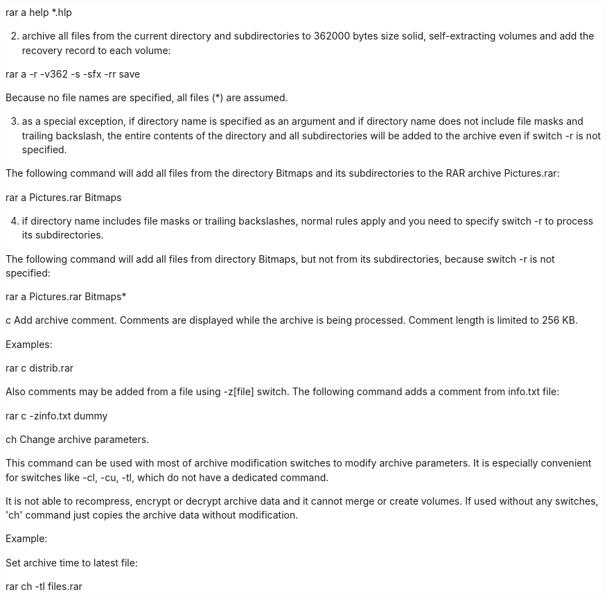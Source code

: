 rar a help *.hlp

2) archive all files from the current directory and subdirectories
to 362000 bytes size solid, self-extracting volumes
and add the recovery record to each volume:

rar a -r -v362 -s -sfx -rr save

Because no file names are specified, all files (*) are assumed.

3) as a special exception, if directory name is specified as
an argument and if directory name does not include file masks
and trailing backslash, the entire contents of the directory
and all subdirectories will be added to the archive even
if switch -r is not specified.

The following command will add all files from the directory
Bitmaps and its subdirectories to the RAR archive Pictures.rar:

rar a Pictures.rar Bitmaps

4) if directory name includes file masks or trailing backslashes,
normal rules apply and you need to specify switch -r to process
its subdirectories.

The following command will add all files from directory Bitmaps,
but not from its subdirectories, because switch -r is not
specified:

rar a Pictures.rar Bitmaps\*

c       Add archive comment. Comments are displayed while the archive is
being processed. Comment length is limited to 256 KB.

Examples:

rar c distrib.rar

Also comments may be added from a file using -z[file] switch.
The following command adds a comment from info.txt file:

rar c -zinfo.txt dummy

ch      Change archive parameters.

This command can be used with most of archive modification
switches to modify archive parameters. It is especially
convenient for switches like -cl, -cu, -tl, which do not
have a dedicated command.

It is not able to recompress, encrypt or decrypt archive data
and it cannot merge or create volumes. If used without any
switches, 'ch' command just copies the archive data without
modification.

Example:

Set archive time to latest file:

rar ch -tl files.rar
